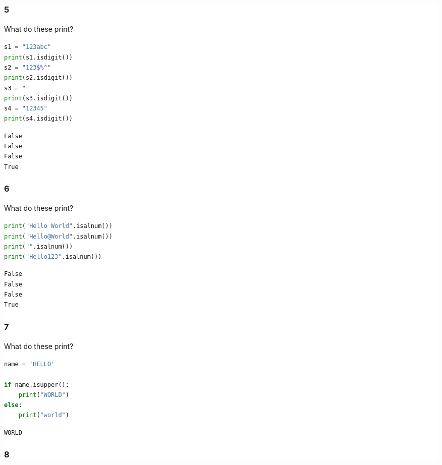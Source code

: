 ### 5

What do these print?

```python
s1 = "123abc"
print(s1.isdigit())
s2 = "123$%^"
print(s2.isdigit())
s3 = ""
print(s3.isdigit())
s4 = "12345"
print(s4.isdigit())
```

```
False
False
False
True
```

### 6

What do these print?

```python
print("Hello World".isalnum())
print("Hello@World".isalnum())
print("".isalnum())
print("Hello123".isalnum())
```

```
False
False
False
True
```

### 7

What do these print?

```python
name = 'HELLO'

if name.isupper():
    print("WORLD")
else:
    print("world")
```

`WORLD`

### 8
